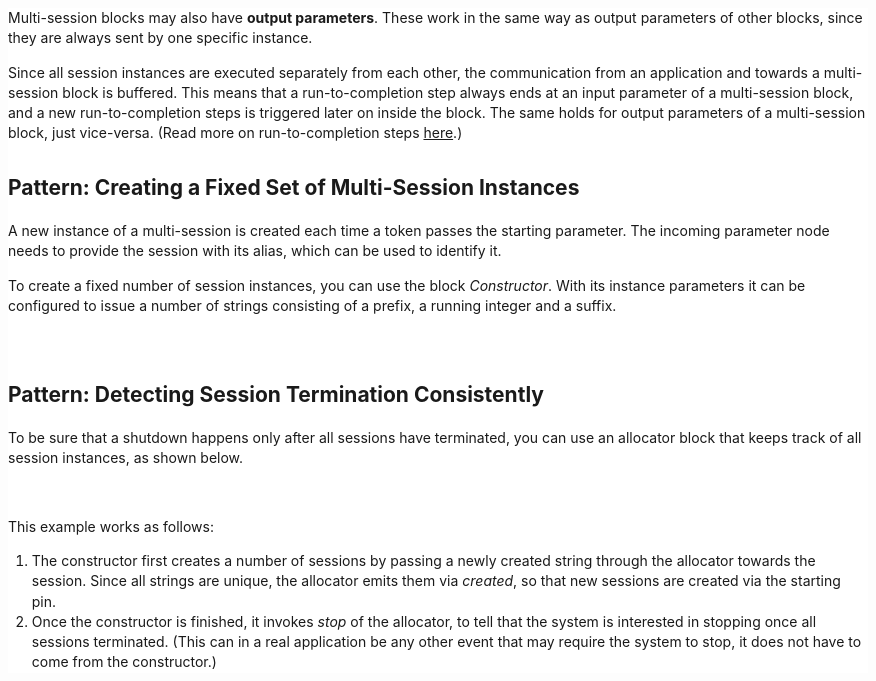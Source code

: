 <p>
Multi-session blocks may also have <strong>output parameters</strong>. These work in the same way as output parameters of other blocks, since they are always sent by one specific instance.
</p>

<p>
Since all session instances are executed separately from each other, the communication from an application and towards a multi-session block is buffered. This means that a run-to-completion step always ends at an input parameter of a multi-session block, and a new run-to-completion steps is triggered later on inside the block. The same holds for output parameters of a multi-session block, just vice-versa. (Read more on run-to-completion steps <a href="/doc/semantics" class="wikilink1" title="doc:semantics">here</a>.)
</p>

</div>

<h2><a name="patterncreating_a_fixed_set_of_multi-session_instances" id="patterncreating_a_fixed_set_of_multi-session_instances">Pattern: Creating a Fixed Set of Multi-Session Instances</a></h2>
<div class="level2">

<p>

A new instance of a multi-session is created each time a token passes the starting parameter. The incoming parameter node needs to provide the session with its alias, which can be used to identify it. 
</p>

<p>
To create a fixed number of session instances, you can use the block <em>Constructor</em>. With its instance parameters it can be configured to issue a number of strings consisting of a prefix, a running integer and a suffix. 
</p>

<p>
<a href="/_detail/doc/constructor-for-sessions.jpg?id=doc%3Ausing-multi-sessions" class="media" title="doc:constructor-for-sessions.jpg"><img src="/_media/doc/constructor-for-sessions.jpg" class="media" alt="" /></a>
</p>

</div>

<h2><a name="patterndetecting_session_termination_consistently" id="patterndetecting_session_termination_consistently">Pattern: Detecting Session Termination Consistently</a></h2>
<div class="level2">

<p>

To be sure that a shutdown happens only after all sessions have terminated, you can use an allocator block that keeps track of all session instances, as shown below.
</p>

<p>
<a href="/_detail/doc/multi-session-with-allocator.jpg?id=doc%3Ausing-multi-sessions" class="media" title="doc:multi-session-with-allocator.jpg"><img src="/_media/doc/multi-session-with-allocator.jpg" class="media" alt="" /></a>
</p>

<p>
This example works as follows:
</p>
<ol>
<li class="level1"><div class="li"> The constructor first creates a number of sessions by passing a newly created string through the allocator towards the session. Since all strings are unique, the allocator emits them via <em>created</em>, so that new sessions are created via the starting pin.</div>
</li>
<li class="level1"><div class="li"> Once the constructor is finished, it invokes <em>stop</em> of the allocator, to tell that the system is interested in stopping once all sessions terminated. (This can in a real application be any other event that may require the system to stop, it does not have to come from the constructor.)</div>
</li>